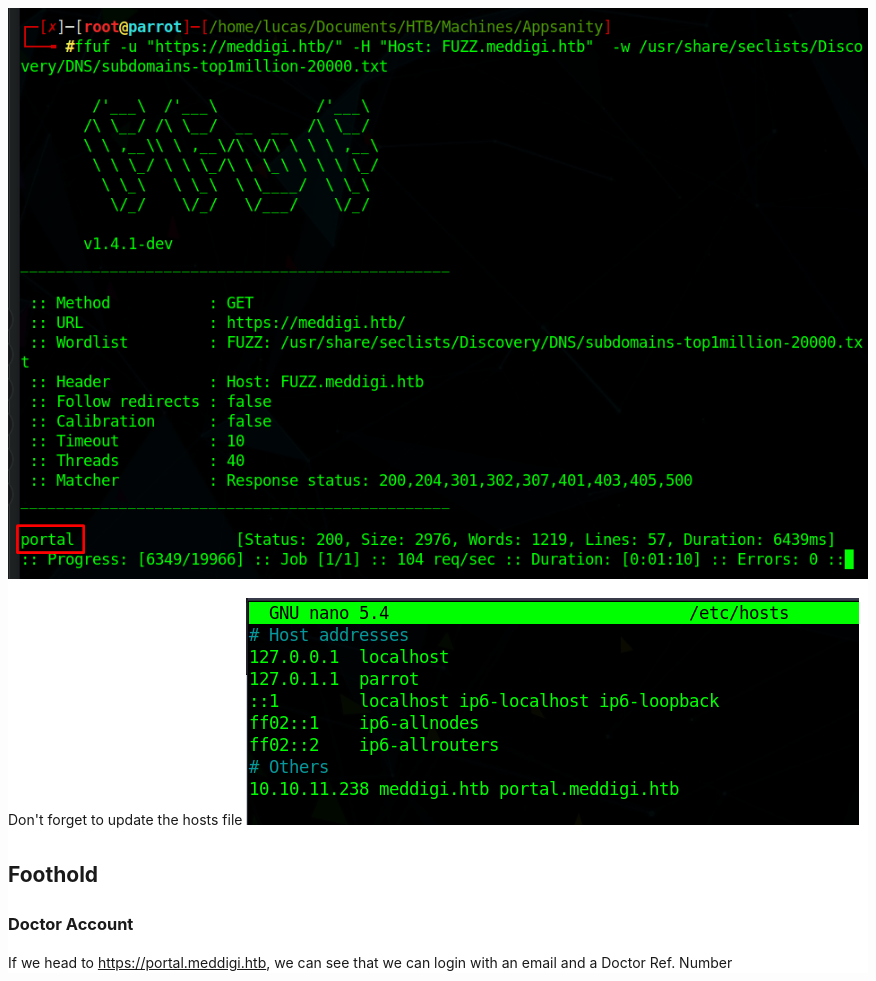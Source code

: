 ![](Appsanity/portal.png)

Don't forget to update the hosts file
![](Appsanity/hosts2.png)


## Foothold

### Doctor Account

If we head to https://portal.meddigi.htb, we can see that we can login with an email and a Doctor Ref. Number